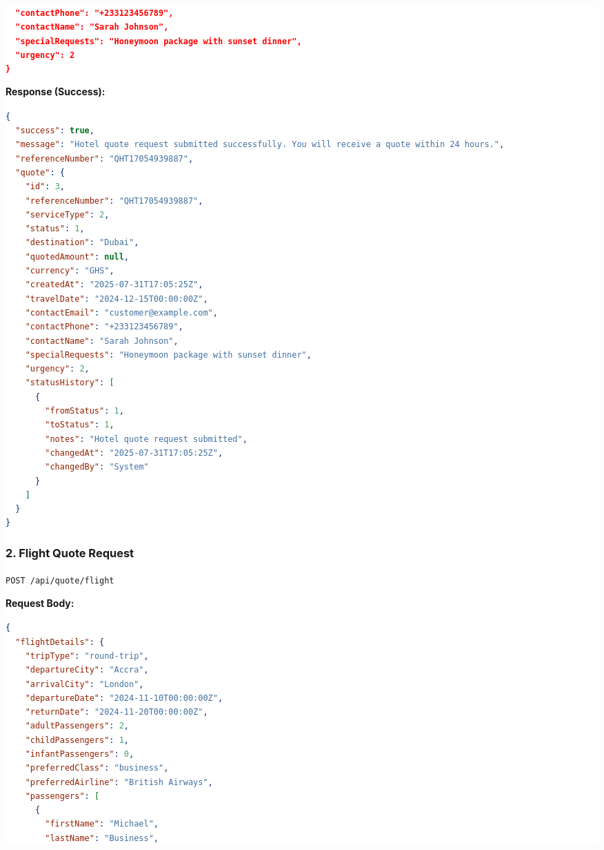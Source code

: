 ```json
  "contactPhone": "+233123456789",
  "contactName": "Sarah Johnson",
  "specialRequests": "Honeymoon package with sunset dinner",
  "urgency": 2
}
```

**Response (Success):**
```json
{
  "success": true,
  "message": "Hotel quote request submitted successfully. You will receive a quote within 24 hours.",
  "referenceNumber": "QHT17054939887",
  "quote": {
    "id": 3,
    "referenceNumber": "QHT17054939887",
    "serviceType": 2,
    "status": 1,
    "destination": "Dubai",
    "quotedAmount": null,
    "currency": "GHS",
    "createdAt": "2025-07-31T17:05:25Z",
    "travelDate": "2024-12-15T00:00:00Z",
    "contactEmail": "customer@example.com",
    "contactPhone": "+233123456789",
    "contactName": "Sarah Johnson",
    "specialRequests": "Honeymoon package with sunset dinner",
    "urgency": 2,
    "statusHistory": [
      {
        "fromStatus": 1,
        "toStatus": 1,
        "notes": "Hotel quote request submitted",
        "changedAt": "2025-07-31T17:05:25Z",
        "changedBy": "System"
      }
    ]
  }
}
```

### **2. Flight Quote Request**
```http
POST /api/quote/flight
```

**Request Body:**
```json
{
  "flightDetails": {
    "tripType": "round-trip",
    "departureCity": "Accra",
    "arrivalCity": "London",
    "departureDate": "2024-11-10T00:00:00Z",
    "returnDate": "2024-11-20T00:00:00Z",
    "adultPassengers": 2,
    "childPassengers": 1,
    "infantPassengers": 0,
    "preferredClass": "business",
    "preferredAirline": "British Airways",
    "passengers": [
      {
        "firstName": "Michael",
        "lastName": "Business",
```